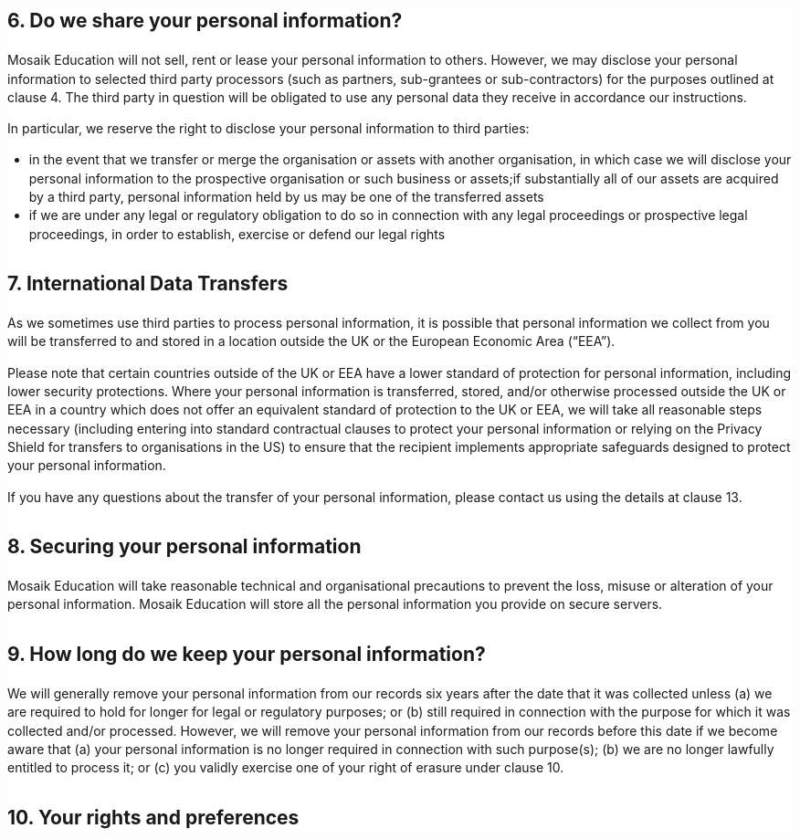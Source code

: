6\. Do we share your personal information?
------------------------------------------

Mosaik Education will not sell, rent or lease your personal information to others. However, we may disclose your personal information to selected third party processors (such as partners, sub-grantees or sub-contractors) for the purposes outlined at clause 4. The third party in question will be obligated to use any personal data they receive in accordance our instructions.

In particular, we reserve the right to disclose your personal information to third parties:

*   in the event that we transfer or merge the organisation or assets with another organisation, in which case we will disclose your personal information to the prospective organisation or such business or assets;if substantially all of our assets are acquired by a third party, personal information held by us may be one of the transferred assets
*   if we are under any legal or regulatory obligation to do so in connection with any legal proceedings or prospective legal proceedings, in order to establish, exercise or defend our legal rights

7\. International Data Transfers
--------------------------------

As we sometimes use third parties to process personal information, it is possible that personal information we collect from you will be transferred to and stored in a location outside the UK or the European Economic Area (“EEA”).

Please note that certain countries outside of the UK or EEA have a lower standard of protection for personal information, including lower security protections. Where your personal information is transferred, stored, and/or otherwise processed outside the UK or EEA in a country which does not offer an equivalent standard of protection to the UK or EEA, we will take all reasonable steps necessary (including entering into standard contractual clauses to protect your personal information or relying on the Privacy Shield for transfers to organisations in the US) to ensure that the recipient implements appropriate safeguards designed to protect your personal information.

If you have any questions about the transfer of your personal information, please contact us using the details at clause 13.

8\. Securing your personal information
--------------------------------------

Mosaik Education will take reasonable technical and organisational precautions to prevent the loss, misuse or alteration of your personal information. Mosaik Education will store all the personal information you provide on secure servers.

9\. How long do we keep your personal information?
--------------------------------------------------

We will generally remove your personal information from our records six years after the date that it was collected unless (a) we are required to hold for longer for legal or regulatory purposes; or (b) still required in connection with the purpose for which it was collected and/or processed. However, we will remove your personal information from our records before this date if we become aware that (a) your personal information is no longer required in connection with such purpose(s); (b) we are no longer lawfully entitled to process it; or (c) you validly exercise one of your right of erasure under clause 10.

10\. Your rights and preferences
--------------------------------
